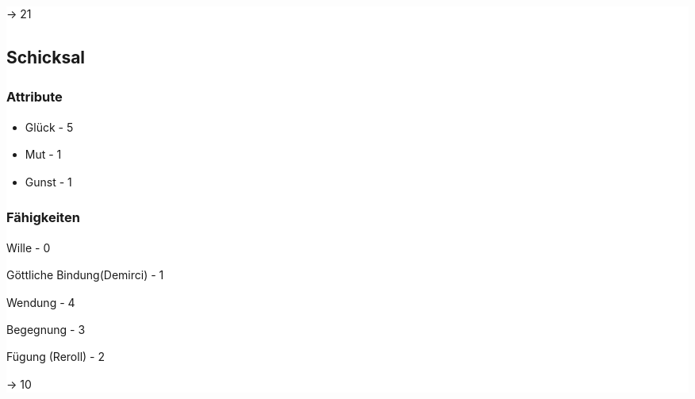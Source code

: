 

-> 21



## Schicksal



### Attribute



* Glück - 5

* Mut - 1  

* Gunst - 1    



### Fähigkeiten

	

Wille - 0

Göttliche Bindung(Demirci) - 1

Wendung - 4

Begegnung - 3

Fügung (Reroll) - 2



-> 10
